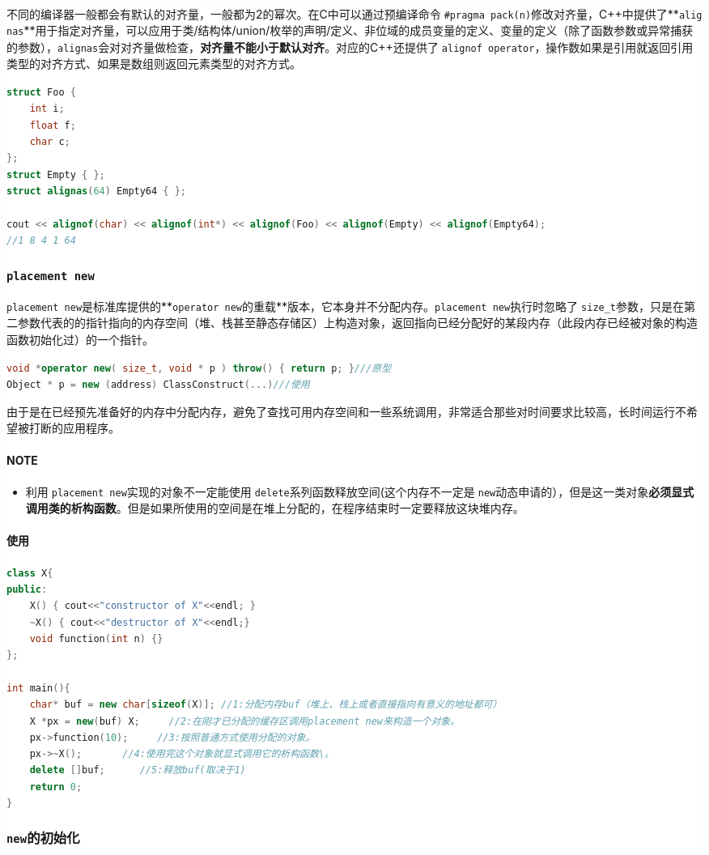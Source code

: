 不同的编译器一般都会有默认的对齐量，一般都为2的幂次。在C中可以通过预编译命令 `#pragma pack(n)`修改对齐量，C++中提供了**`alignas`**用于指定对齐量，可以应用于类/结构体/union/枚举的声明/定义、非位域的成员变量的定义、变量的定义（除了函数参数或异常捕获的参数），`alignas`会对对齐量做检查，**对齐量不能小于默认对齐**。对应的C++还提供了 `alignof operator`，操作数如果是引用就返回引用类型的对齐方式、如果是数组则返回元素类型的对齐方式。

```c++
struct Foo {
    int i;
    float f;
    char c;
};
struct Empty { };
struct alignas(64) Empty64 { };

cout << alignof(char) << alignof(int*) << alignof(Foo) << alignof(Empty) << alignof(Empty64);
//1 8 4 1 64
```

### `placement new`

`placement new`是标准库提供的**`operator new`的重载**版本，它本身并不分配内存。`placement new`执行时忽略了 `size_t`参数，只是在第二参数代表的的指针指向的内存空间（堆、栈甚至静态存储区）上构造对象，返回指向已经分配好的某段内存（此段内存已经被对象的构造函数初始化过）的一个指针。

```c++
void *operator new( size_t, void * p ) throw() { return p; }///原型
Object * p = new (address) ClassConstruct(...)///使用
```

由于是在已经预先准备好的内存中分配内存，避免了查找可用内存空间和一些系统调用，非常适合那些对时间要求比较高，长时间运行不希望被打断的应用程序。

#### NOTE

+ 利用 `placement new`实现的对象不一定能使用 `delete`系列函数释放空间(这个内存不一定是 `new`动态申请的），但是这一类对象**必须显式调用类的析构函数**。但是如果所使用的空间是在堆上分配的，在程序结束时一定要释放这块堆内存。

#### 使用

```cpp
class X{
public:
    X() { cout<<"constructor of X"<<endl; }
    ~X() { cout<<"destructor of X"<<endl;}
    void function(int n) {}
};

int main(){
    char* buf = new char[sizeof(X)]; //1:分配内存buf（堆上、栈上或者直接指向有意义的地址都可）
    X *px = new(buf) X;     //2:在刚才已分配的缓存区调用placement new来构造一个对象。
    px->function(10);     //3:按照普通方式使用分配的对象。
    px->~X();       //4:使用完这个对象就显式调用它的析构函数\。
    delete []buf;      //5:释放buf(取决于1)
    return 0;
}
```

### `new`的初始化
